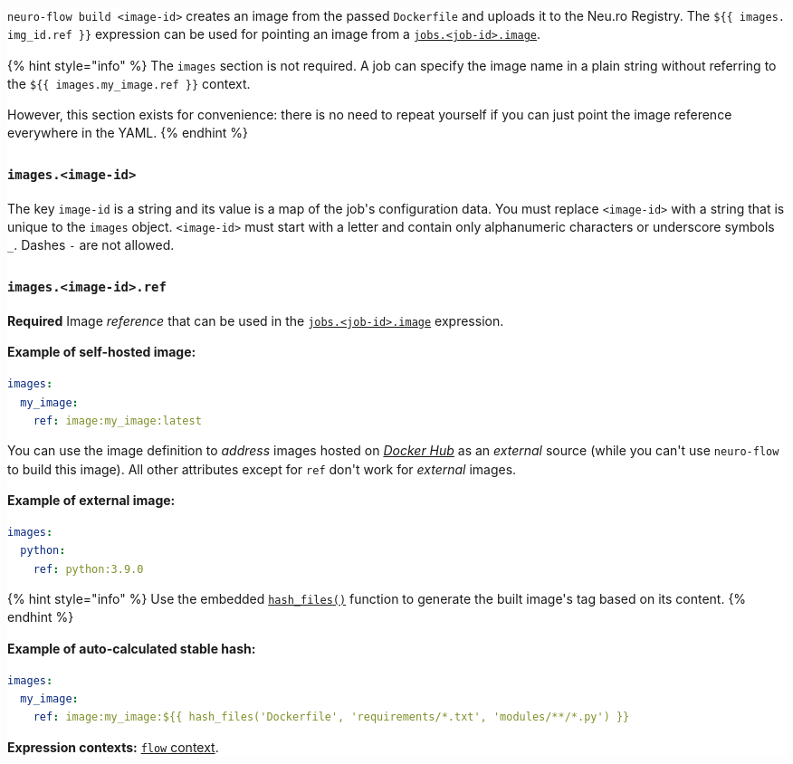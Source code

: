 `neuro-flow build <image-id>` creates an image from the passed `Dockerfile` and uploads it to the Neu.ro Registry. The `${{ images.img_id.ref }}` expression can be used for pointing an image from a [`jobs.<job-id>.image`](live-workflow-syntax.md#jobs-less-than-job-id-greater-than-image).

{% hint style="info" %}
The `images` section is not required. A job can specify the image name in a plain string without referring to the `${{ images.my_image.ref }}` context.

However, this section exists for convenience: there is no need to repeat yourself if you can just point the image reference everywhere in the YAML.
{% endhint %}

### `images.<image-id>`

The key `image-id` is a string and its value is a map of the job's configuration data. You must replace `<image-id>` with a string that is unique to the `images` object. `<image-id>` must start with a letter and contain only alphanumeric characters or underscore symbols `_`. Dashes `-` are not allowed.

### `images.<image-id>.ref`

**Required** Image _reference_ that can be used in the [`jobs.<job-id>.image`](live-workflow-syntax.md#jobs-less-than-job-id-greater-than-image) expression.

**Example of self-hosted image:**

```yaml
images:
  my_image:
    ref: image:my_image:latest
```

You can use the image definition to _address_ images hosted on [_Docker Hub_](https://hub.docker.com/search?q=\&type=image) as an _external_ source (while you can't use `neuro-flow` to build this image). All other attributes except for `ref` don't work for _external_ images.

**Example of external image:**

```yaml
images:
  python:
    ref: python:3.9.0
```

{% hint style="info" %}
Use the embedded [`hash_files()`](expression-functions.md#hash\_files-pattern) function to generate the built image's tag based on its content.
{% endhint %}

**Example of auto-calculated stable hash:**

```yaml
images:
  my_image:
    ref: image:my_image:${{ hash_files('Dockerfile', 'requirements/*.txt', 'modules/**/*.py') }}
```

**Expression contexts:** [`flow` context](live-contexts.md#flow-context).
